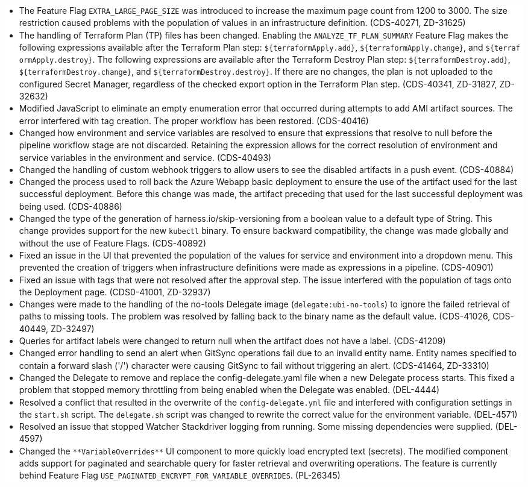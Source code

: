 * The Feature Flag `EXTRA_LARGE_PAGE_SIZE` was introduced to increase the maximum page count from 1200 to 3000. The size restriction caused problems with the population of values in an infrastructure definition. (CDS-40271, ZD-31625)
* The handling of Terraform Plan (TP) files has been changed. Enabling the `ANALYZE_TF_PLAN_SUMMARY` Feature Flag makes the following expressions available after the Terraform Plan step: `${terraformApply.add}`, `${terraformApply.change}`, and `${terraformApply.destroy}`. The following expressions are available after the Terraform Destroy Plan step: `${terraformDestroy.add}`, `${terraformDestroy.change}`, and `${terraformDestroy.destroy}`. If there are no changes, the plan is not uploaded to the configured Secret Manager, regardless of the checked export option in the Terraform Plan step. (CDS-40341, ZD-31827, ZD-32632)
* Modified JavaScript to eliminate an empty enumeration error that occurred during attempts to add AMI artifact sources. The error interfered with tag creation. The proper workflow has been restored. (CDS-40416)
* Changed how environment and service variables are resolved to ensure that expressions that resolve to null before the pipeline workflow stage are not discarded. Retaining the expression allows for the correct resolution of environment and service variables in the environment and service. (CDS-40493)
* Changed the handling of custom webhook triggers to allow users to see the disabled artifacts in a push event. (CDS-40884)
* Changed the process used to roll back the Azure Webapp basic deployment to ensure the use of the artifact used for the last successful deployment. Before this change was made, the artifact preceding that used for the last successful deployment was being used. (CDS-40886)
* Changed the type of the generation of harness.io/skip-versioning from a boolean value to a default type of String. This change provides support for the new `kubectl` binary. To ensure backward compatibility, the change was made globally and without the use of Feature Flags. (CDS-40892)
* Fixed an issue in the UI that prevented the population of the values for service and environment into a dropdown menu. This prevented the creation of triggers when infrastructure definitions were made as expressions in a pipeline. (CDS-40901)
* Fixed an issue with tags that were not resolved after the approval step. The issue interfered with the population of tags onto the Deployment page. (CDS0-41001, ZD-32937)
* Changes were made to the handling of the no-tools Delegate image (`delegate:ubi-no-tools`) to ignore the failed retrieval of paths to missing tools. The problem was resolved by falling back to the binary name as the default value. (CDS-41026, CDS-40449, ZD-32497)
* Queries for artifact labels were changed to return null when the artifact does not have a label. (CDS-41209)
* Changed error handling to send an alert when GitSync operations fail due to an invalid entity name. Entity names specified to contain a forward slash ('/') character were causing GitSync to fail without triggering an alert. (CDS-41464, ZD-33310)
* Changed the Delegate to remove and replace the config-delegate.yaml file when a new Delegate process starts. This fixed a problem that stopped memory throttling from being enabled when the Delegate was enabled. (DEL-4444)
* Resolved a conflict that resulted in the overwrite of the `config-delegate.yml` file and interfered with configuration settings in the `start.sh` script. The `delegate.sh` script was changed to rewrite the correct value for the environment variable. (DEL-4571)
* Resolved an issue that stopped Watcher Stackdriver logging from running. Some missing dependencies were supplied. (DEL-4597)
* Changed the `**VariableOverrides**` UI component to more quickly load encrypted text (secrets). The modified component adds support for paginated and searchable query for faster retrieval and overwriting operations. The feature is currently behind Feature Flag `USE_PAGINATED_ENCRYPT_FOR_VARIABLE_OVERRIDES`. (PL-26345)
